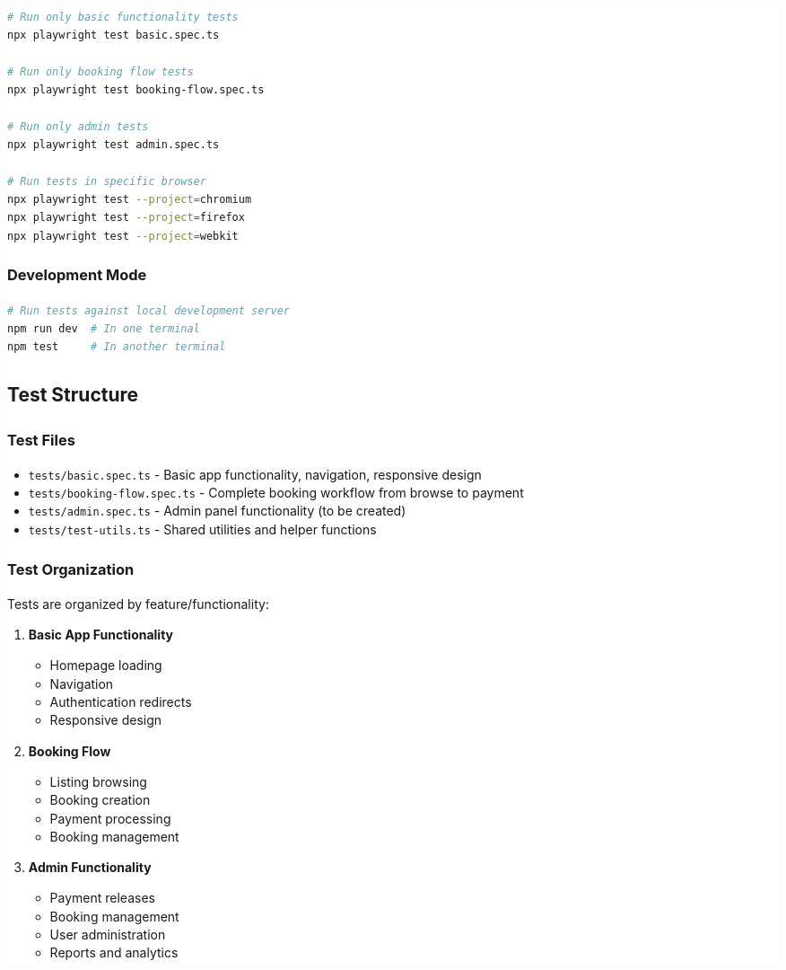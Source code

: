 ```bash
# Run only basic functionality tests
npx playwright test basic.spec.ts

# Run only booking flow tests
npx playwright test booking-flow.spec.ts

# Run only admin tests
npx playwright test admin.spec.ts

# Run tests in specific browser
npx playwright test --project=chromium
npx playwright test --project=firefox
npx playwright test --project=webkit
```

### Development Mode

```bash
# Run tests against local development server
npm run dev  # In one terminal
npm test     # In another terminal
```

## Test Structure

### Test Files
- `tests/basic.spec.ts` - Basic app functionality, navigation, responsive design
- `tests/booking-flow.spec.ts` - Complete booking workflow from browse to payment
- `tests/admin.spec.ts` - Admin panel functionality (to be created)
- `tests/test-utils.ts` - Shared utilities and helper functions

### Test Organization

Tests are organized by feature/functionality:

1. **Basic App Functionality**
   - Homepage loading
   - Navigation
   - Authentication redirects
   - Responsive design

2. **Booking Flow**
   - Listing browsing
   - Booking creation
   - Payment processing
   - Booking management

3. **Admin Functionality**
   - Payment releases
   - Booking management
   - User administration
   - Reports and analytics
